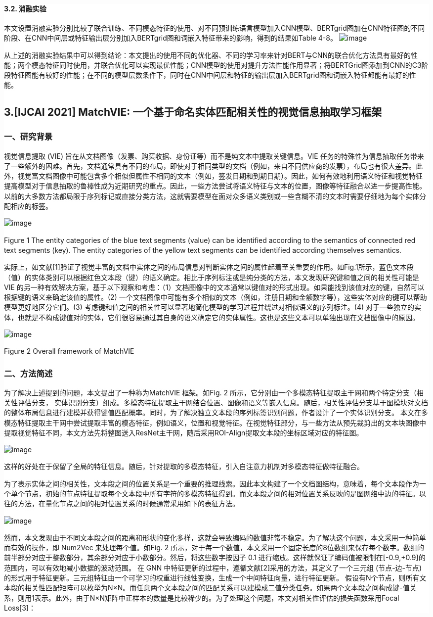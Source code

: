 #### 3.2. 消融实验
本文设置消融实验分别比较了联合训练、不同模态特征的使用、对不同预训练语言模型加入CNN模型、BERTgrid图加在CNN特征图的不同阶段、在CNN中间层或特征输出层分别加入BERTgrid图和词嵌入特征带来的影响，得到的结果如Table 4-8。
![image](https://user-images.githubusercontent.com/29652509/177337453-f0211d48-2eeb-48db-aec9-433be02f7fcd.png)

从上述的消融实验结果中可以得到结论：本文提出的使用不同的优化器、不同的学习率来针对BERT与CNN的联合优化方法具有最好的性能；两个模态特征同时使用，并联合优化可以实现最优性能；CNN模型的使用对提升方法性能作用显著；将BERTGrid图添加到CNN的C3阶段特征图能有较好的性能；在不同的模型层数条件下，同时在CNN中间层和特征的输出层加入BERTgrid图和词嵌入特征都能有最好的性能。

## 3.[IJCAI 2021] MatchVIE: 一个基于命名实体匹配相关性的视觉信息抽取学习框架

### 一、研究背景
视觉信息提取 (VIE) 旨在从文档图像（发票、购买收据、身份证等）而不是纯文本中提取关键信息。VIE 任务的特殊性为信息抽取任务带来了一些额外的困难。首先，文档通常具有不同的布局，即使对于相同类型的文档（例如，来自不同供应商的发票），布局也有很大差异。此外，视觉富文档图像中可能包含多个相似但属性不相同的文本（例如，签发日期和到期日期）。因此，如何有效地利用语义特征和视觉特征提高模型对于信息抽取的鲁棒性成为近期研究的重点。因此，一些方法尝试将语义特征与文本的位置，图像等特征融合以进一步提高性能。以前的大多数方法都局限于序列标记或直接分类方法，这就需要模型在面对众多语义类别或一些含糊不清的文本时需要仔细地为每个实体分配相应的标签。 

![image](https://user-images.githubusercontent.com/29652509/177338744-cb5b7f68-15cb-441e-bc03-4cbdd25a53cc.png)

Figure 1 The entity categories of the blue text segments (value) can be identified according to the semantics of connected red text segments (key). The entity categories of the yellow text segments can be identified according themselves semantics.

实际上，如文献[1]验证了视觉丰富的文档中实体之间的布局信息对判断实体之间的属性起着至关重要的作用。如Fig.1所示，蓝色文本段（值）的实体类别可以根据红色文本段（键）的语义确定。相比于序列标注或是纯分类的方法，本文发现研究键和值之间的相关性可能是 VIE 的另一种有效解决方案，基于以下观察和考虑：（1）文档图像中的文本通常以键值对的形式出现。如果能找到该值对应的键，自然可以根据键的语义来确定该值的属性。(2) 一个文档图像中可能有多个相似的文本（例如，注册日期和金额数字等），这些实体对应的键可以帮助模型更好地区分它们。(3) 考虑键和值之间的相关性可以显著地简化模型的学习过程并绕过对相似语义的序列标注。(4) 对于一些独立的实体，也就是不构成键值对的实体，它们很容易通过其自身的语义确定它的实体属性。这也是这些文本可以单独出现在文档图像中的原因。 

![image](https://user-images.githubusercontent.com/29652509/177338807-c1508cd1-25a5-4125-b92d-b2b75459bf2f.png)

Figure 2  Overall framework of MatchVIE

### 二、方法简述
为了解决上述提到的问题，本文提出了一种称为MatchVIE 框架。如Fig. 2 所示，它分别由一个多模态特征提取主干网和两个特定分支（相关性评估分支， 实体识别分支）组成。多模态特征提取主干网结合位置、图像和语义等嵌入信息。随后，相关性评估分支基于图模块对文档的整体布局信息进行建模并获得键值匹配概率。同时，为了解决独立文本段的序列标签识别问题，作者设计了一个实体识别分支。
本文在多模态特征提取主干网中尝试提取丰富的模态特征，例如语义，位置和视觉特征。在视觉特征部分，与一些方法从预先裁剪出的文本块图像中提取视觉特征不同，本文方法先将整图送入ResNet主干网，随后采用ROI-Align提取文本段的坐标区域对应的特征图。 

![image](https://user-images.githubusercontent.com/29652509/177338915-fc97fd0a-4809-4068-b252-da821e0481e1.png)

这样的好处在于保留了全局的特征信息。随后，针对提取的多模态特征，引入自注意力机制对多模态特征做特征融合。  
 
为了表示实体之间的相关性，文本段之间的位置关系是一个重要的推理线索。因此本文构建了一个文档图结构，意味着，每个文本段作为一个单个节点，初始的节点特征提取每个文本段中所有字符的多模态特征得到。而文本段之间的相对位置关系反映的是图网络中边的特征。以往的方法，在量化节点之间的相对位置关系的时候通常采用如下的表征方法。 

![image](https://user-images.githubusercontent.com/29652509/177338961-6a8e3ffe-ad2c-4716-bb91-0e86e8099aab.png)

然而，本文发现由于不同文本段之间的距离和形状的变化多样，这就会导致编码的数值非常不稳定。为了解决这个问题，本文采用一种简单而有效的操作，即 Num2Vec 来处理每个值。如Fig. 2 所示，对于每一个数值，本文采用一个固定长度的8位数组来保存每个数字。数组的前半部分对应于整数部分，其余部分对应于小数部分。然后，将这些数字按因子 0.1 进行缩放。这样就保证了编码值被限制在[-0.9,+0.9]的范围内，可以有效地减小数据的波动范围。
在 GNN 中特征更新的过程中，遵循文献[2]采用的方法，其定义了一个三元组 (节点-边-节点) 的形式用于特征更新。三元组特征由一个可学习的权重进行线性变换，生成一个中间特征向量，进行特征更新。
假设有N个节点，则所有文本段的相关性匹配矩阵可以枚举为N×N。而任意两个文本段之间的匹配关系可以建模成二值分类任务。如果两个文本段之间构成键-值关系，则用1表示。此外，由于N×N矩阵中正样本的数量是比较稀少的。为了处理这个问题，本文对相关性评估的损失函数采用Focal Loss[3]： 
